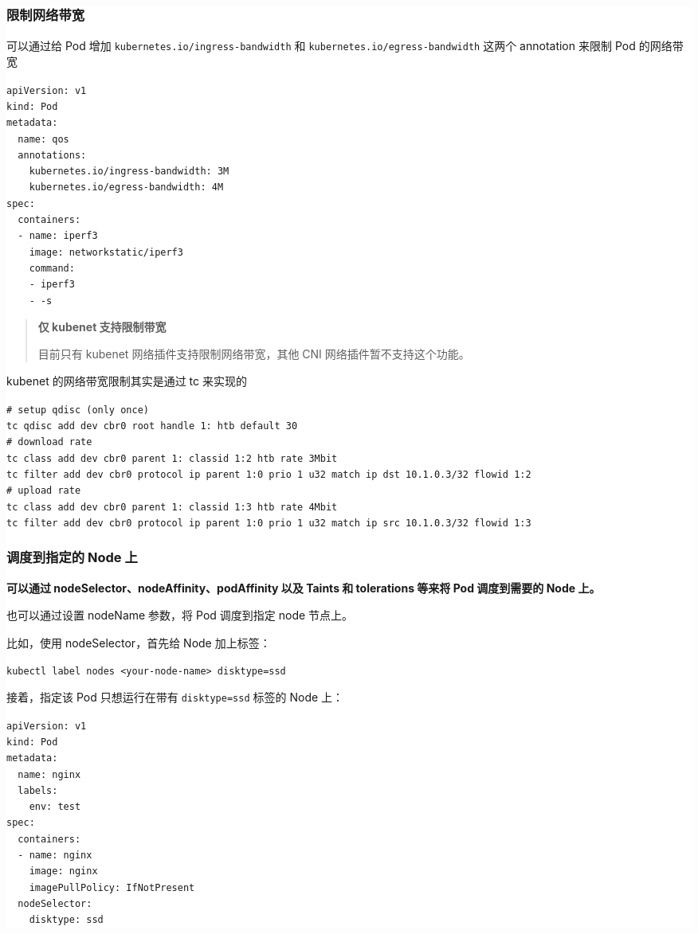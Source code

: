 

### 限制网络带宽

可以通过给 Pod 增加 `kubernetes.io/ingress-bandwidth` 和 `kubernetes.io/egress-bandwidth` 这两个 annotation 来限制 Pod 的网络带宽

```text
apiVersion: v1
kind: Pod
metadata:
  name: qos
  annotations:
    kubernetes.io/ingress-bandwidth: 3M
    kubernetes.io/egress-bandwidth: 4M
spec:
  containers:
  - name: iperf3
    image: networkstatic/iperf3
    command:
    - iperf3
    - -s
```

> **仅 kubenet 支持限制带宽**
>
> 目前只有 kubenet 网络插件支持限制网络带宽，其他 CNI 网络插件暂不支持这个功能。

kubenet 的网络带宽限制其实是通过 tc 来实现的

```text
# setup qdisc (only once)
tc qdisc add dev cbr0 root handle 1: htb default 30
# download rate
tc class add dev cbr0 parent 1: classid 1:2 htb rate 3Mbit
tc filter add dev cbr0 protocol ip parent 1:0 prio 1 u32 match ip dst 10.1.0.3/32 flowid 1:2
# upload rate
tc class add dev cbr0 parent 1: classid 1:3 htb rate 4Mbit
tc filter add dev cbr0 protocol ip parent 1:0 prio 1 u32 match ip src 10.1.0.3/32 flowid 1:3
```

### 调度到指定的 Node 上

**可以通过 nodeSelector、nodeAffinity、podAffinity 以及 Taints 和 tolerations 等来将 Pod 调度到需要的 Node 上。**

也可以通过设置 nodeName 参数，将 Pod 调度到指定 node 节点上。

比如，使用 nodeSelector，首先给 Node 加上标签：

```text
kubectl label nodes <your-node-name> disktype=ssd
```

接着，指定该 Pod 只想运行在带有 `disktype=ssd` 标签的 Node 上：

```text
apiVersion: v1
kind: Pod
metadata:
  name: nginx
  labels:
    env: test
spec:
  containers:
  - name: nginx
    image: nginx
    imagePullPolicy: IfNotPresent
  nodeSelector:
    disktype: ssd
```